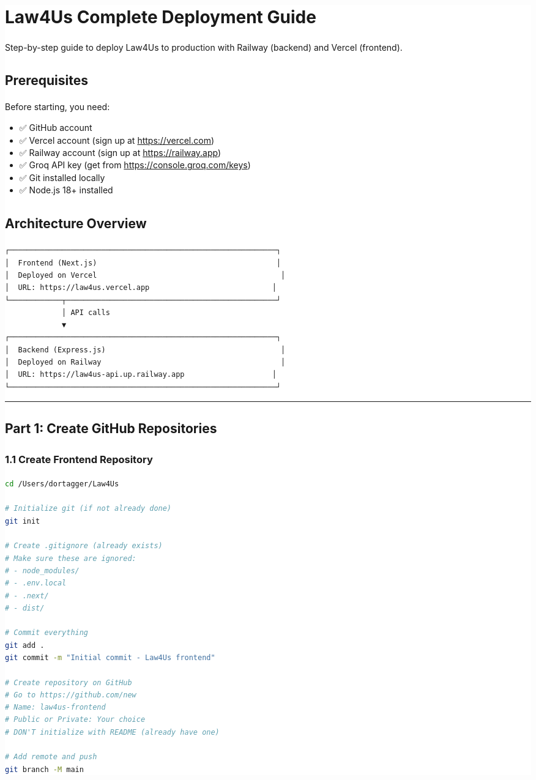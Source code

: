 # Law4Us Complete Deployment Guide

Step-by-step guide to deploy Law4Us to production with Railway (backend) and Vercel (frontend).

## Prerequisites

Before starting, you need:
- ✅ GitHub account
- ✅ Vercel account (sign up at https://vercel.com)
- ✅ Railway account (sign up at https://railway.app)
- ✅ Groq API key (get from https://console.groq.com/keys)
- ✅ Git installed locally
- ✅ Node.js 18+ installed

## Architecture Overview

```
┌─────────────────────────────────────────────────────────────┐
│  Frontend (Next.js)                                         │
│  Deployed on Vercel                                          │
│  URL: https://law4us.vercel.app                            │
└────────────┬────────────────────────────────────────────────┘
             │ API calls
             ▼
┌─────────────────────────────────────────────────────────────┐
│  Backend (Express.js)                                        │
│  Deployed on Railway                                         │
│  URL: https://law4us-api.up.railway.app                    │
└─────────────────────────────────────────────────────────────┘
```

---

## Part 1: Create GitHub Repositories

### 1.1 Create Frontend Repository

```bash
cd /Users/dortagger/Law4Us

# Initialize git (if not already done)
git init

# Create .gitignore (already exists)
# Make sure these are ignored:
# - node_modules/
# - .env.local
# - .next/
# - dist/

# Commit everything
git add .
git commit -m "Initial commit - Law4Us frontend"

# Create repository on GitHub
# Go to https://github.com/new
# Name: law4us-frontend
# Public or Private: Your choice
# DON'T initialize with README (already have one)

# Add remote and push
git branch -M main
```